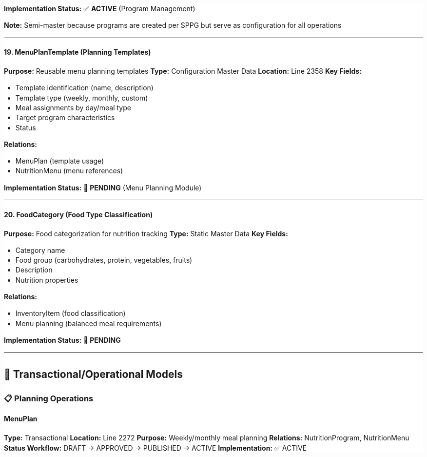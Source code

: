 **Implementation Status:** ✅ **ACTIVE** (Program Management)

**Note:** Semi-master because programs are created per SPPG but serve as configuration for all operations

---

#### 19. **MenuPlanTemplate** (Planning Templates)
**Purpose:** Reusable menu planning templates
**Type:** Configuration Master Data
**Location:** Line 2358
**Key Fields:**
- Template identification (name, description)
- Template type (weekly, monthly, custom)
- Meal assignments by day/meal type
- Target program characteristics
- Status

**Relations:**
- MenuPlan (template usage)
- NutritionMenu (menu references)

**Implementation Status:** 🔄 **PENDING** (Menu Planning Module)

---

#### 20. **FoodCategory** (Food Type Classification)
**Purpose:** Food categorization for nutrition tracking
**Type:** Static Master Data
**Key Fields:**
- Category name
- Food group (carbohydrates, protein, vegetables, fruits)
- Description
- Nutrition properties

**Relations:**
- InventoryItem (food classification)
- Menu planning (balanced meal requirements)

**Implementation Status:** 🔄 **PENDING**

---

## 🔄 Transactional/Operational Models

### 📋 **Planning Operations**

#### MenuPlan
**Type:** Transactional
**Location:** Line 2272
**Purpose:** Weekly/monthly meal planning
**Relations:** NutritionProgram, NutritionMenu
**Status Workflow:** DRAFT → APPROVED → PUBLISHED → ACTIVE
**Implementation:** ✅ ACTIVE
